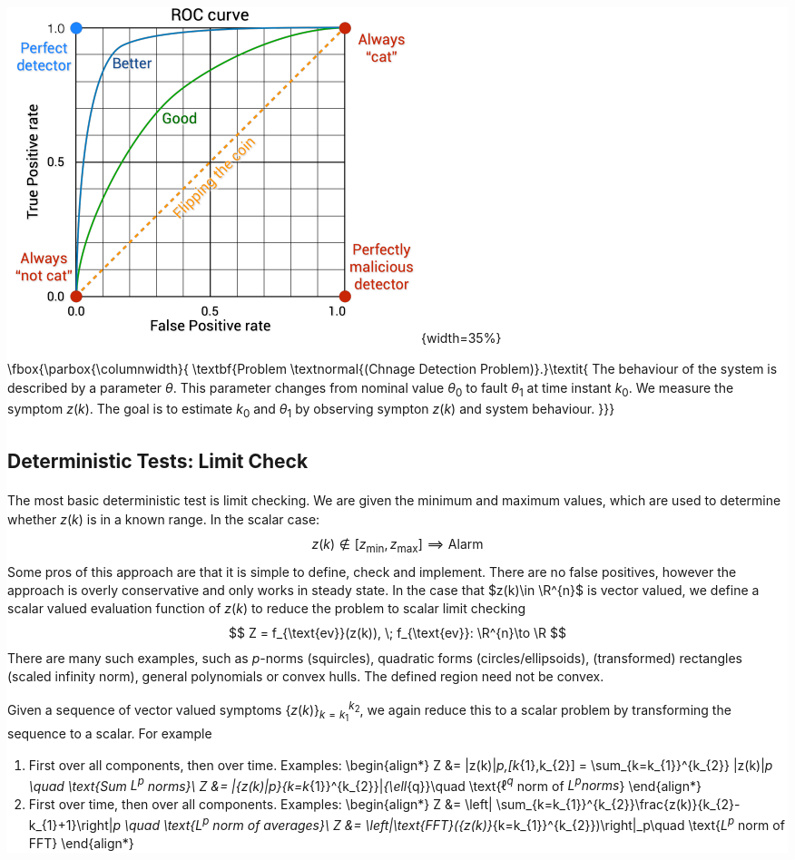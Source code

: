 
![Example of detection algorithm false positive rates. Note that Yellow is effectively random geussing, anything below is worse, anything above is good.](images/03-detection-curve.png){width=35%}


\fbox{\parbox{\columnwidth}{
\textbf{Problem \textnormal{(Chnage Detection Problem)}.}\textit{
The behaviour of the system is described by a parameter $\theta$. This parameter changes from nominal value $\theta_{0}$ to fault $\theta_{1}$ at time instant $k_{0}$. We measure the symptom $z(k)$. The goal is to estimate $k_{0}$ and $\theta_{1}$ by observing sympton $z(k)$ and system behaviour.
}}}



## Deterministic Tests: Limit Check
The most basic deterministic test is limit checking. We are given the minimum and maximum values, which are used to determine whether $z(k)$ is in a known range. In the scalar case:
$$
z(k) \notin [z_{\min}, z_{\max}] \implies \text{Alarm}
$$
Some pros of this approach are that it is simple to define, check and implement. There are no false positives, however the approach is overly conservative and only works in steady state.
In the case that $z(k)\in \R^{n}$ is vector valued, we define a scalar valued evaluation function of $z(k)$ to reduce the problem to scalar limit checking
$$
Z = f_{\text{ev}}(z(k)), \; f_{\text{ev}}: \R^{n}\to \R
$$
There are many such examples, such as $p$-norms (squircles), quadratic forms (circles/ellipsoids), (transformed) rectangles (scaled infinity norm), general polynomials or convex hulls. The defined region need not be convex.

Given a sequence of vector valued symptoms $\{z(k)\}_{k=k_{1}}^{k_{2}}$, we again reduce this to a scalar problem by transforming the sequence to a scalar. For example

1. First over all components, then over time. Examples:
    \begin{align*}
        Z &= \|z(k)\|_p,[k_{1},k_{2}] = \sum_{k=k_{1}}^{k_{2}} \|z(k)\|_p \quad \text{Sum $L^{p}$ norms}\\
        Z &= \|\{z(k)\|_p\}_{k=k_{1}}^{k_{2}}\|_{\ell_{q}}\quad  \text{$\ell^{q}$ norm of $L^{p} norms$}
    \end{align*}
2. First over time, then over all components. Examples:
    \begin{align*}
        Z &= \left\| \sum_{k=k_{1}}^{k_{2}}\frac{z(k)}{k_{2}-k_{1}+1}\right\|_p \quad \text{$L^{p}$ norm of averages}\\
        Z &= \left\|\text{FFT}(\{z(k)\}_{k=k_{1}}^{k_{2}})\right\|_p\quad \text{$L^{p}$ norm of FFT}
    \end{align*}
